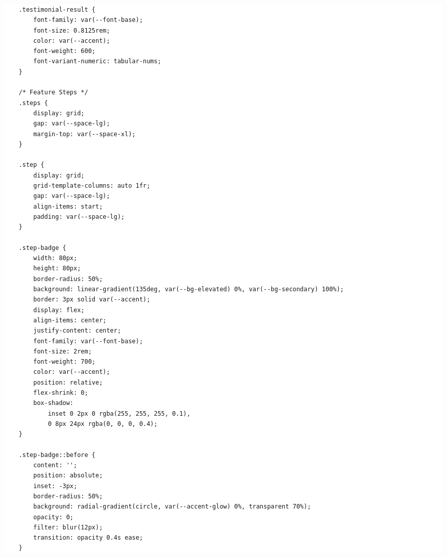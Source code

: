         .testimonial-result {
            font-family: var(--font-base);
            font-size: 0.8125rem;
            color: var(--accent);
            font-weight: 600;
            font-variant-numeric: tabular-nums;
        }

        /* Feature Steps */
        .steps {
            display: grid;
            gap: var(--space-lg);
            margin-top: var(--space-xl);
        }

        .step {
            display: grid;
            grid-template-columns: auto 1fr;
            gap: var(--space-lg);
            align-items: start;
            padding: var(--space-lg);
        }

        .step-badge {
            width: 80px;
            height: 80px;
            border-radius: 50%;
            background: linear-gradient(135deg, var(--bg-elevated) 0%, var(--bg-secondary) 100%);
            border: 3px solid var(--accent);
            display: flex;
            align-items: center;
            justify-content: center;
            font-family: var(--font-base);
            font-size: 2rem;
            font-weight: 700;
            color: var(--accent);
            position: relative;
            flex-shrink: 0;
            box-shadow: 
                inset 0 2px 0 rgba(255, 255, 255, 0.1),
                0 8px 24px rgba(0, 0, 0, 0.4);
        }

        .step-badge::before {
            content: '';
            position: absolute;
            inset: -3px;
            border-radius: 50%;
            background: radial-gradient(circle, var(--accent-glow) 0%, transparent 70%);
            opacity: 0;
            filter: blur(12px);
            transition: opacity 0.4s ease;
        }
